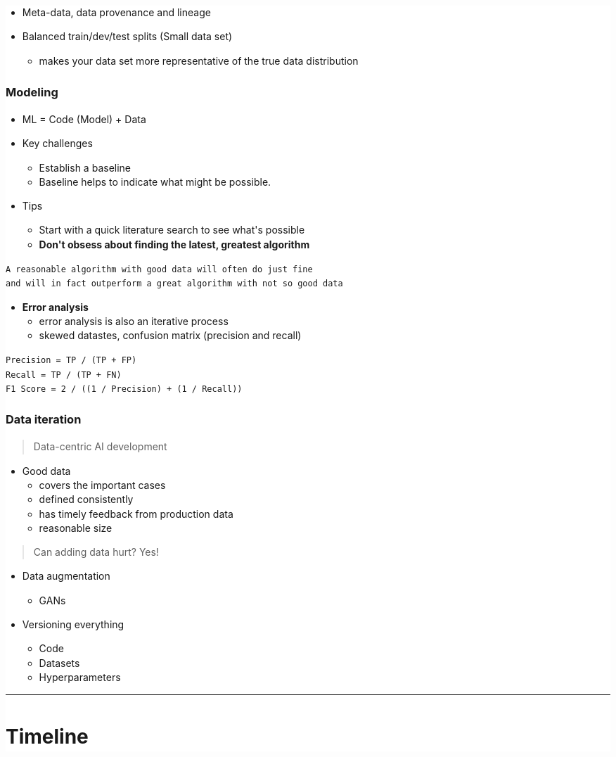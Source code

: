 * Meta-data, data provenance and lineage

* Balanced train/dev/test splits (Small data set)
  - makes your data set more representative of the true data distribution

### Modeling

* ML = Code (Model) + Data

* Key challenges
  - Establish a baseline
  - Baseline helps to indicate what might be possible.

* Tips
  - Start with a quick literature search to see what's possible
  - **Don't obsess about finding the latest, greatest algorithm**

```
A reasonable algorithm with good data will often do just fine
and will in fact outperform a great algorithm with not so good data
```

* **Error analysis**
  - error analysis is also an iterative process
  - skewed datastes, confusion matrix (precision and recall)

```
Precision = TP / (TP + FP)
Recall = TP / (TP + FN)
F1 Score = 2 / ((1 / Precision) + (1 / Recall))
```

### Data iteration

> Data-centric AI development

* Good data
  - covers the important cases
  - defined consistently
  - has timely feedback from production data
  - reasonable size

> Can adding data hurt? Yes!

* Data augmentation
  - GANs

* Versioning everything
  - Code
  - Datasets
  - Hyperparameters

------------------

# Timeline
